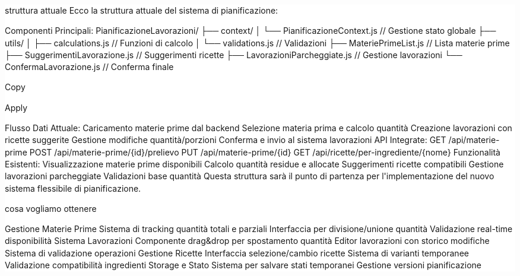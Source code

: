 
struttura attuale 
Ecco la struttura attuale del sistema di pianificazione:

Componenti Principali:
PianificazioneLavorazioni/
├── context/
│   └── PianificazioneContext.js    // Gestione stato globale
├── utils/
│   ├── calculations.js             // Funzioni di calcolo
│   └── validations.js             // Validazioni
├── MateriePrimeList.js            // Lista materie prime
├── SuggerimentiLavorazione.js     // Suggerimenti ricette
├── LavorazioniParcheggiate.js     // Gestione lavorazioni
└── ConfermaLavorazione.js         // Conferma finale

Copy

Apply

Flusso Dati Attuale:
Caricamento materie prime dal backend
Selezione materia prima e calcolo quantità
Creazione lavorazioni con ricette suggerite
Gestione modifiche quantità/porzioni
Conferma e invio al sistema lavorazioni
API Integrate:
GET /api/materie-prime
POST /api/materie-prime/{id}/prelievo
PUT /api/materie-prime/{id}
GET /api/ricette/per-ingrediente/{nome}
Funzionalità Esistenti:
Visualizzazione materie prime disponibili
Calcolo quantità residue e allocate
Suggerimenti ricette compatibili
Gestione lavorazioni parcheggiate
Validazioni base quantità
Questa struttura sarà il punto di partenza per l'implementazione del nuovo sistema flessibile di pianificazione.

cosa vogliamo ottenere 

Gestione Materie Prime
Sistema di tracking quantità totali e parziali
Interfaccia per divisione/unione quantità
Validazione real-time disponibilità
Sistema Lavorazioni
Componente drag&drop per spostamento quantità
Editor lavorazioni con storico modifiche
Sistema di validazione operazioni
Gestione Ricette
Interfaccia selezione/cambio ricette
Sistema di varianti temporanee
Validazione compatibilità ingredienti
Storage e Stato
Sistema per salvare stati temporanei
Gestione versioni pianificazione
